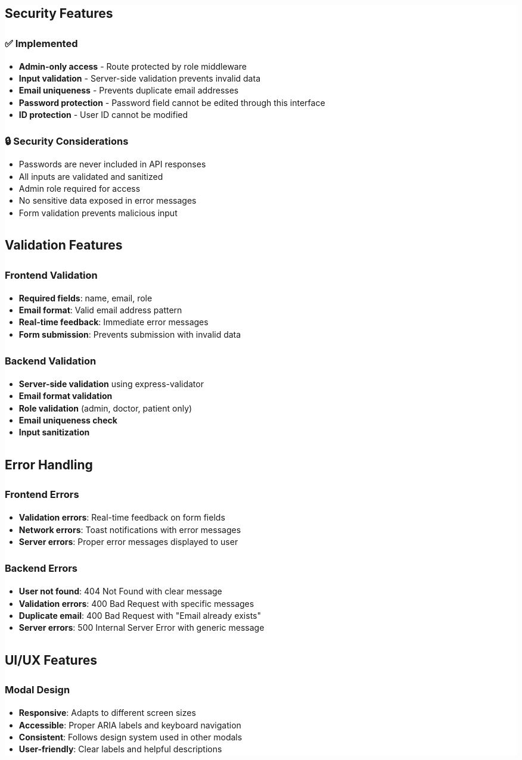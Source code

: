 ## Security Features

### ✅ Implemented
- **Admin-only access** - Route protected by role middleware
- **Input validation** - Server-side validation prevents invalid data
- **Email uniqueness** - Prevents duplicate email addresses
- **Password protection** - Password field cannot be edited through this interface
- **ID protection** - User ID cannot be modified

### 🔒 Security Considerations
- Passwords are never included in API responses
- All inputs are validated and sanitized
- Admin role required for access
- No sensitive data exposed in error messages
- Form validation prevents malicious input

## Validation Features

### Frontend Validation
- **Required fields**: name, email, role
- **Email format**: Valid email address pattern
- **Real-time feedback**: Immediate error messages
- **Form submission**: Prevents submission with invalid data

### Backend Validation
- **Server-side validation** using express-validator
- **Email format validation**
- **Role validation** (admin, doctor, patient only)
- **Email uniqueness check**
- **Input sanitization**

## Error Handling

### Frontend Errors
- **Validation errors**: Real-time feedback on form fields
- **Network errors**: Toast notifications with error messages
- **Server errors**: Proper error messages displayed to user

### Backend Errors
- **User not found**: 404 Not Found with clear message
- **Validation errors**: 400 Bad Request with specific messages
- **Duplicate email**: 400 Bad Request with "Email already exists"
- **Server errors**: 500 Internal Server Error with generic message

## UI/UX Features

### Modal Design
- **Responsive**: Adapts to different screen sizes
- **Accessible**: Proper ARIA labels and keyboard navigation
- **Consistent**: Follows design system used in other modals
- **User-friendly**: Clear labels and helpful descriptions
